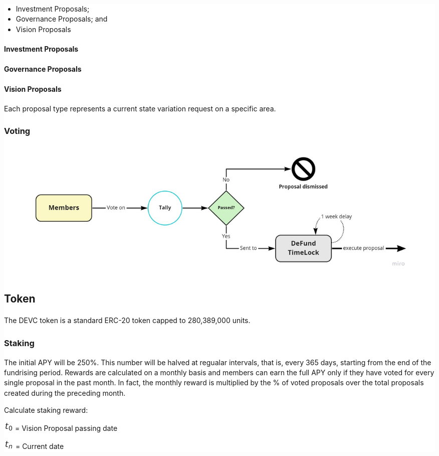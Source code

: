 * Investment Proposals;
* Governance Proposals; and
* Vision Proposals

#### <a name="invetment_proposals"></a> Investment Proposals
#### <a name="governance_proposals"></a> Governance Proposals
#### <a name="vision_proposals"></a> Vision Proposals

Each proposal type represents a current state variation request on a specific area.
### <a name="voting"></a> Voting

<div style="text-align:center">
    <img src="./documentation/img/DeFund_voting.jpg" width=90% />
</div>

## <a name="token"></a> Token
The DEVC token is a standard ERC-20 token capped to 280,389,000 units.

### <a name="staking"></a> Staking
 
The initial APY will be 250%. This number will be halved at regualar intervals, that is, every 365 days, starting from the end of the fundrising period.
Rewards are calculated on a monthly basis and members can earn the full APY only if they have voted for every single proposal in the past month. In fact, the monthly reward is multiplied by the % of voted proposals over the total proposals created during the preceding month.

Calculate staking reward:

<img src="./documentation/img/staking/staking_t0.jpg"/> = Vision Proposal passing date

<img src="./documentation/img/staking/staking_tn.jpg"/> = Current date
